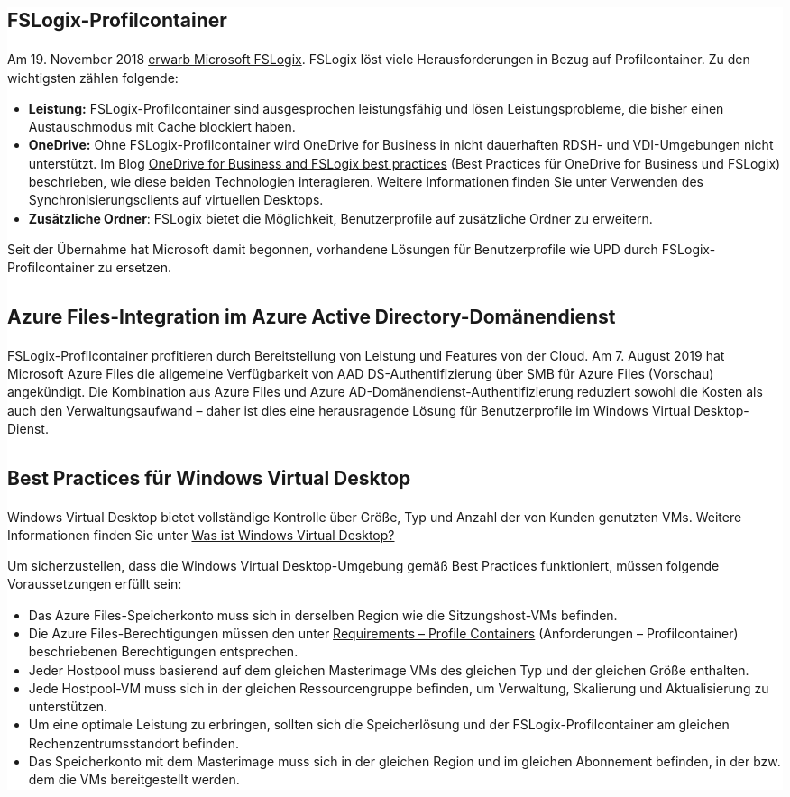 ## <a name="fslogix-profile-containers"></a>FSLogix-Profilcontainer

Am 19. November 2018 [erwarb Microsoft FSLogix](https://blogs.microsoft.com/blog/2018/11/19/microsoft-acquires-fslogix-to-enhance-the-office-365-virtualization-experience/). FSLogix löst viele Herausforderungen in Bezug auf Profilcontainer. Zu den wichtigsten zählen folgende:

- **Leistung:** [FSLogix-Profilcontainer](/fslogix/configure-profile-container-tutorial/) sind ausgesprochen leistungsfähig und lösen Leistungsprobleme, die bisher einen Austauschmodus mit Cache blockiert haben.
- **OneDrive:** Ohne FSLogix-Profilcontainer wird OneDrive for Business in nicht dauerhaften RDSH- und VDI-Umgebungen nicht unterstützt. Im Blog [OneDrive for Business and FSLogix best practices](/fslogix/overview/) (Best Practices für OneDrive for Business und FSLogix) beschrieben, wie diese beiden Technologien interagieren. Weitere Informationen finden Sie unter [Verwenden des Synchronisierungsclients auf virtuellen Desktops](/deployoffice/rds-onedrive-business-vdi/).
- **Zusätzliche Ordner**: FSLogix bietet die Möglichkeit, Benutzerprofile auf zusätzliche Ordner zu erweitern.

Seit der Übernahme hat Microsoft damit begonnen, vorhandene Lösungen für Benutzerprofile wie UPD durch FSLogix-Profilcontainer zu ersetzen.

## <a name="azure-files-integration-with-azure-active-directory-domain-service"></a>Azure Files-Integration im Azure Active Directory-Domänendienst

FSLogix-Profilcontainer profitieren durch Bereitstellung von Leistung und Features von der Cloud. Am 7. August 2019 hat Microsoft Azure Files die allgemeine Verfügbarkeit von [AAD DS-Authentifizierung über SMB für Azure Files (Vorschau)](../storage/files/storage-files-active-directory-overview.md) angekündigt. Die Kombination aus Azure Files und Azure AD-Domänendienst-Authentifizierung reduziert sowohl die Kosten als auch den Verwaltungsaufwand – daher ist dies eine herausragende Lösung für Benutzerprofile im Windows Virtual Desktop-Dienst.

## <a name="best-practices-for-windows-virtual-desktop"></a>Best Practices für Windows Virtual Desktop

Windows Virtual Desktop bietet vollständige Kontrolle über Größe, Typ und Anzahl der von Kunden genutzten VMs. Weitere Informationen finden Sie unter [Was ist Windows Virtual Desktop?](overview.md)

Um sicherzustellen, dass die Windows Virtual Desktop-Umgebung gemäß Best Practices funktioniert, müssen folgende Voraussetzungen erfüllt sein:

- Das Azure Files-Speicherkonto muss sich in derselben Region wie die Sitzungshost-VMs befinden.
- Die Azure Files-Berechtigungen müssen den unter [Requirements – Profile Containers](/fslogix/fslogix-storage-config-ht) (Anforderungen – Profilcontainer) beschriebenen Berechtigungen entsprechen.
- Jeder Hostpool muss basierend auf dem gleichen Masterimage VMs des gleichen Typ und der gleichen Größe enthalten.
- Jede Hostpool-VM muss sich in der gleichen Ressourcengruppe befinden, um Verwaltung, Skalierung und Aktualisierung zu unterstützen.
- Um eine optimale Leistung zu erbringen, sollten sich die Speicherlösung und der FSLogix-Profilcontainer am gleichen Rechenzentrumsstandort befinden.
- Das Speicherkonto mit dem Masterimage muss sich in der gleichen Region und im gleichen Abonnement befinden, in der bzw. dem die VMs bereitgestellt werden.
